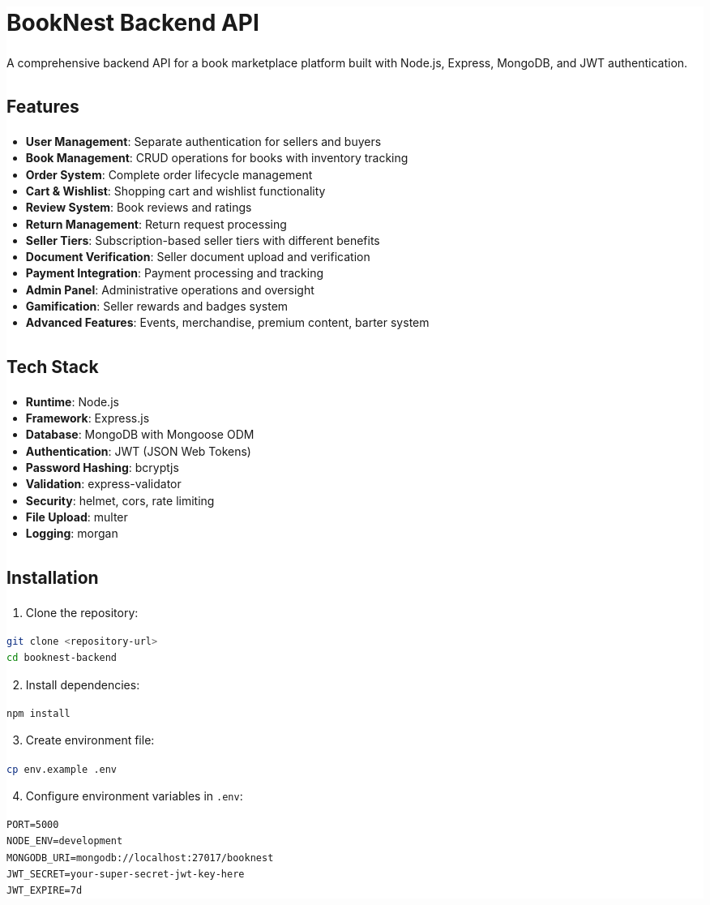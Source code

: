 # BookNest Backend API

A comprehensive backend API for a book marketplace platform built with Node.js, Express, MongoDB, and JWT authentication.

## Features

- **User Management**: Separate authentication for sellers and buyers
- **Book Management**: CRUD operations for books with inventory tracking
- **Order System**: Complete order lifecycle management
- **Cart & Wishlist**: Shopping cart and wishlist functionality
- **Review System**: Book reviews and ratings
- **Return Management**: Return request processing
- **Seller Tiers**: Subscription-based seller tiers with different benefits
- **Document Verification**: Seller document upload and verification
- **Payment Integration**: Payment processing and tracking
- **Admin Panel**: Administrative operations and oversight
- **Gamification**: Seller rewards and badges system
- **Advanced Features**: Events, merchandise, premium content, barter system

## Tech Stack

- **Runtime**: Node.js
- **Framework**: Express.js
- **Database**: MongoDB with Mongoose ODM
- **Authentication**: JWT (JSON Web Tokens)
- **Password Hashing**: bcryptjs
- **Validation**: express-validator
- **Security**: helmet, cors, rate limiting
- **File Upload**: multer
- **Logging**: morgan

## Installation

1. Clone the repository:
```bash
git clone <repository-url>
cd booknest-backend
```

2. Install dependencies:
```bash
npm install
```

3. Create environment file:
```bash
cp env.example .env
```

4. Configure environment variables in `.env`:
```env
PORT=5000
NODE_ENV=development
MONGODB_URI=mongodb://localhost:27017/booknest
JWT_SECRET=your-super-secret-jwt-key-here
JWT_EXPIRE=7d
```
